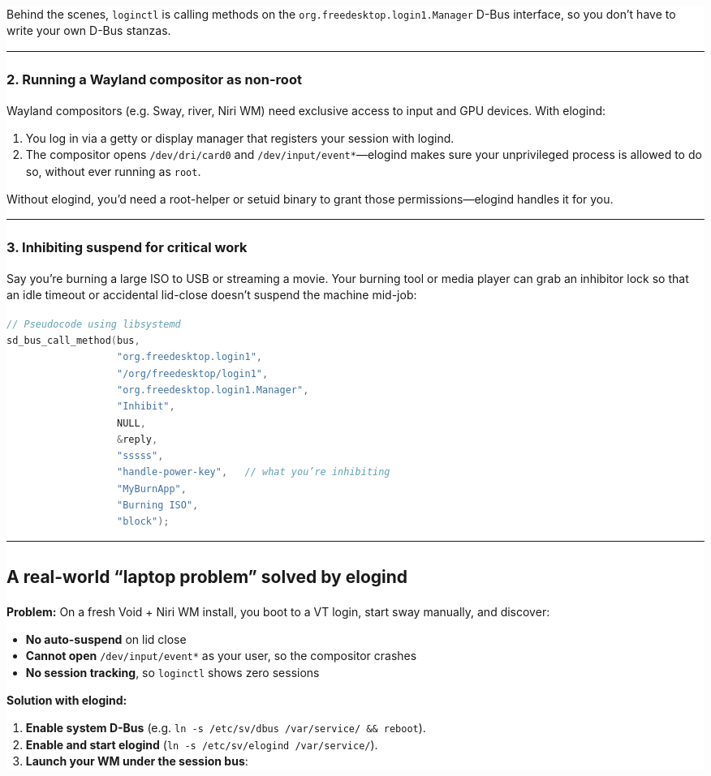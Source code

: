 Behind the scenes, `loginctl` is calling methods on the `org.freedesktop.login1.Manager` D-Bus interface, so you don’t have to write your own D-Bus stanzas.

---

### 2. Running a Wayland compositor as non-root

Wayland compositors (e.g. Sway, river, Niri WM) need exclusive access to input and GPU devices. With elogind:

1. You log in via a getty or display manager that registers your session with logind.
2. The compositor opens `/dev/dri/card0` and `/dev/input/event*`—elogind makes sure your unprivileged process is allowed to do so, without ever running as `root`.

Without elogind, you’d need a root-helper or setuid binary to grant those permissions—elogind handles it for you.

---

### 3. Inhibiting suspend for critical work

Say you’re burning a large ISO to USB or streaming a movie. Your burning tool or media player can grab an inhibitor lock so that an idle timeout or accidental lid-close doesn’t suspend the machine mid-job:

```c
// Pseudocode using libsystemd
sd_bus_call_method(bus,
                   "org.freedesktop.login1",
                   "/org/freedesktop/login1",
                   "org.freedesktop.login1.Manager",
                   "Inhibit",
                   NULL,
                   &reply,
                   "sssss",
                   "handle-power-key",   // what you’re inhibiting
                   "MyBurnApp",
                   "Burning ISO",
                   "block");
```

---

## A real-world “laptop problem” solved by elogind

**Problem:** On a fresh Void + Niri WM install, you boot to a VT login, start sway manually, and discover:

* **No auto-suspend** on lid close
* **Cannot open** `/dev/input/event*` as your user, so the compositor crashes
* **No session tracking**, so `loginctl` shows zero sessions

**Solution with elogind:**

1. **Enable system D-Bus** (e.g. `ln -s /etc/sv/dbus /var/service/ && reboot`).
2. **Enable and start elogind** (`ln -s /etc/sv/elogind /var/service/`).
3. **Launch your WM under the session bus**:
